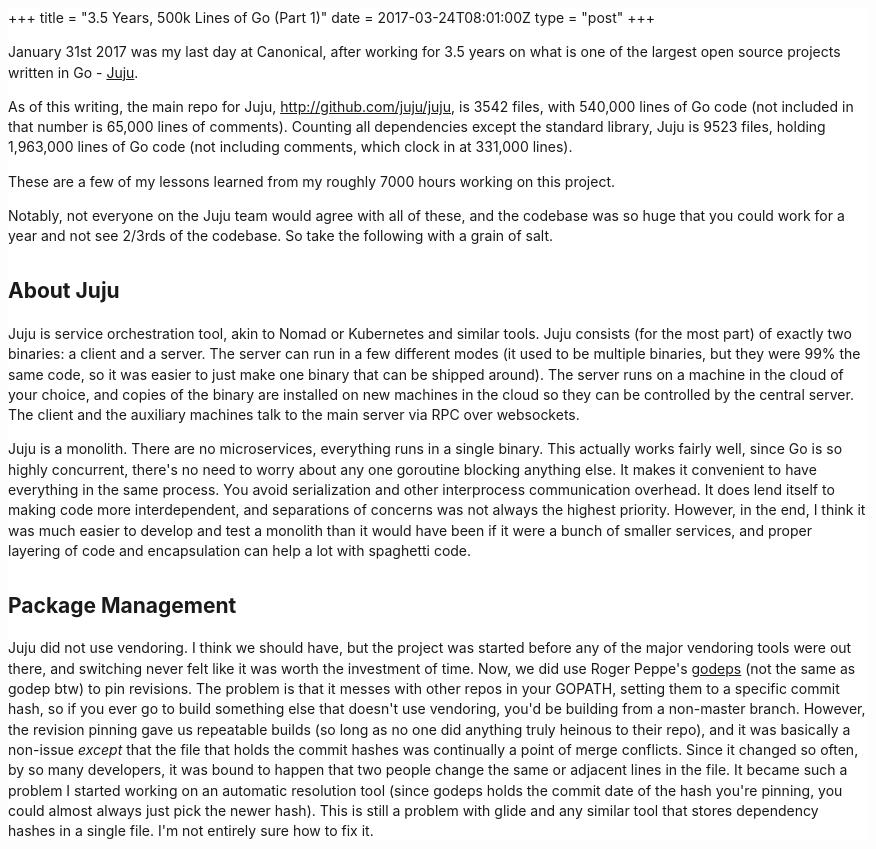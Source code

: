 +++
title = "3.5 Years, 500k Lines of Go (Part 1)"
date = 2017-03-24T08:01:00Z
type = "post"
+++

January 31st 2017 was my last day at Canonical, after working for 3.5 years on
what is one of the largest open source projects written in Go -
[Juju](https://github.com/juju/juju).  

As of this writing, the main repo for Juju, http://github.com/juju/juju, is 3542
files, with 540,000 lines of Go code (not included in that number is 65,000
lines of comments).  Counting all dependencies except the standard library, Juju
is 9523 files, holding 1,963,000 lines of Go code (not including comments, which
clock in at 331,000 lines).

These are a few of my lessons learned from my roughly 7000 hours working on this
project.

Notably, not everyone on the Juju team would agree with all of these, and the
codebase was so huge that you could work for a year and not see 2/3rds of the
codebase.  So take the following with a grain of salt.

## About Juju

Juju is service orchestration tool, akin to Nomad or Kubernetes and similar
tools.  Juju consists (for the most part) of exactly two binaries: a client and
a server.  The server can run in a few different modes (it used to be multiple
binaries, but they were 99% the same code, so it was easier to just make one
binary that can be shipped around).  The server runs on a machine in the cloud
of your choice, and copies of the binary are installed on new machines in the
cloud so they can be controlled by the central server.  The client and the
auxiliary machines talk to the main server via RPC over websockets.

Juju is a monolith.  There are no microservices, everything runs in a single
binary.  This actually works fairly well, since Go is so highly concurrent,
there's no need to worry about any one goroutine blocking anything else.  It
makes it convenient to have everything in the same process.  You avoid
serialization and other interprocess communication overhead.  It does lend
itself to making code more interdependent, and separations of concerns was not
always the highest priority.  However, in the end, I think it was much easier to
develop and test a monolith than it would have been if it were a bunch of
smaller services, and proper layering of code and encapsulation can help a lot
with spaghetti code.


## Package Management

Juju did not use vendoring.  I think we should have, but the project was started
before any of the major vendoring tools were out there, and switching never felt
like it was worth the investment of time. Now, we did use Roger Peppe's
[godeps](https://github.com/rogpeppe/godeps) (not the same as godep btw) to pin
revisions. The problem is that it messes with other repos in your GOPATH,
setting them to a specific commit hash, so if you ever go to build something
else that doesn't use vendoring, you'd be building from a non-master branch.
However, the revision pinning gave us repeatable builds (so long as no one did
anything truly heinous to their repo), and it was basically a non-issue *except*
that the file that holds the commit hashes was continually a point of merge
conflicts.  Since it changed so often, by so many developers, it was bound to
happen that two people change the same or adjacent lines in the file.  It became
such a problem I started working on an automatic resolution tool (since godeps
holds the commit date of the hash you're pinning, you could almost always just
pick the newer hash).  This is still a problem with glide and any similar tool
that stores dependency hashes in a single file.  I'm not entirely sure how to
fix it.
